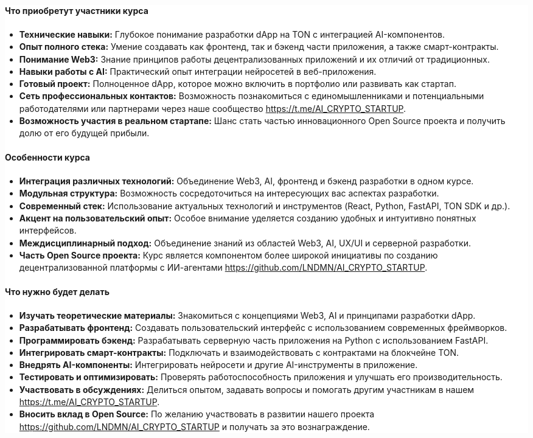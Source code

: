 <div class="course-outcomes">
  <h4>Что приобретут участники курса</h4>
  <ul>
    <li><strong>Технические навыки:</strong> Глубокое понимание разработки dApp на TON с интеграцией AI-компонентов.</li>
    <li><strong>Опыт полного стека:</strong> Умение создавать как фронтенд, так и бэкенд части приложения, а также смарт-контракты.</li>
    <li><strong>Понимание Web3:</strong> Знание принципов работы децентрализованных приложений и их отличий от традиционных.</li>
    <li><strong>Навыки работы с AI:</strong> Практический опыт интеграции нейросетей в веб-приложения.</li>
    <li><strong>Готовый проект:</strong> Полноценное dApp, которое можно включить в портфолио или развивать как стартап.</li>
    <li><strong>Сеть профессиональных контактов:</strong> Возможность познакомиться с единомышленниками и потенциальными работодателями или партнерами через наше сообщество <a href="https://t.me/AI_CRYPTO_STARTUP">https://t.me/AI_CRYPTO_STARTUP</a>.</li>
    <li><strong>Возможность участия в реальном стартапе:</strong> Шанс стать частью инновационного Open Source проекта и получить долю от его будущей прибыли.</li>
  </ul>
</div>

<div class="course-features">
  <h4>Особенности курса</h4>
  <ul>
    <li><strong>Интеграция различных технологий:</strong> Объединение Web3, AI, фронтенд и бэкенд разработки в одном курсе.</li>
    <li><strong>Модульная структура:</strong> Возможность сосредоточиться на интересующих вас аспектах разработки.</li>
    <li><strong>Современный стек:</strong> Использование актуальных технологий и инструментов (React, Python, FastAPI, TON SDK и др.).</li>
    <li><strong>Акцент на пользовательский опыт:</strong> Особое внимание уделяется созданию удобных и интуитивно понятных интерфейсов.</li>
    <li><strong>Междисциплинарный подход:</strong> Объединение знаний из областей Web3, AI, UX/UI и серверной разработки.</li>
    <li><strong>Часть Open Source проекта:</strong> Курс является компонентом более широкой инициативы по созданию децентрализованной платформы с ИИ-агентами <a href="https://github.com/LNDMN/AI_CRYPTO_STARTUP">https://github.com/LNDMN/AI_CRYPTO_STARTUP</a>.</li>
  </ul>
</div>

<div class="course-activities">
  <h4>Что нужно будет делать</h4>
  <ul>
    <li><strong>Изучать теоретические материалы:</strong> Знакомиться с концепциями Web3, AI и принципами разработки dApp.</li>
    <li><strong>Разрабатывать фронтенд:</strong> Создавать пользовательский интерфейс с использованием современных фреймворков.</li>
    <li><strong>Программировать бэкенд:</strong> Разрабатывать серверную часть приложения на Python с использованием FastAPI.</li>
    <li><strong>Интегрировать смарт-контракты:</strong> Подключать и взаимодействовать с контрактами на блокчейне TON.</li>
    <li><strong>Внедрять AI-компоненты:</strong> Интегрировать нейросети и другие AI-инструменты в приложение.</li>
    <li><strong>Тестировать и оптимизировать:</strong> Проверять работоспособность приложения и улучшать его производительность.</li>
    <li><strong>Участвовать в обсуждениях:</strong> Делиться опытом, задавать вопросы и помогать другим участникам в нашем <a href="https://t.me/AI_CRYPTO_STARTUP">https://t.me/AI_CRYPTO_STARTUP</a>.</li>
    <li><strong>Вносить вклад в Open Source:</strong> По желанию участвовать в развитии нашего проекта <a href="https://github.com/LNDMN/AI_CRYPTO_STARTUP">https://github.com/LNDMN/AI_CRYPTO_STARTUP</a> и получать за это вознаграждение.</li>
  </ul>
</div>
